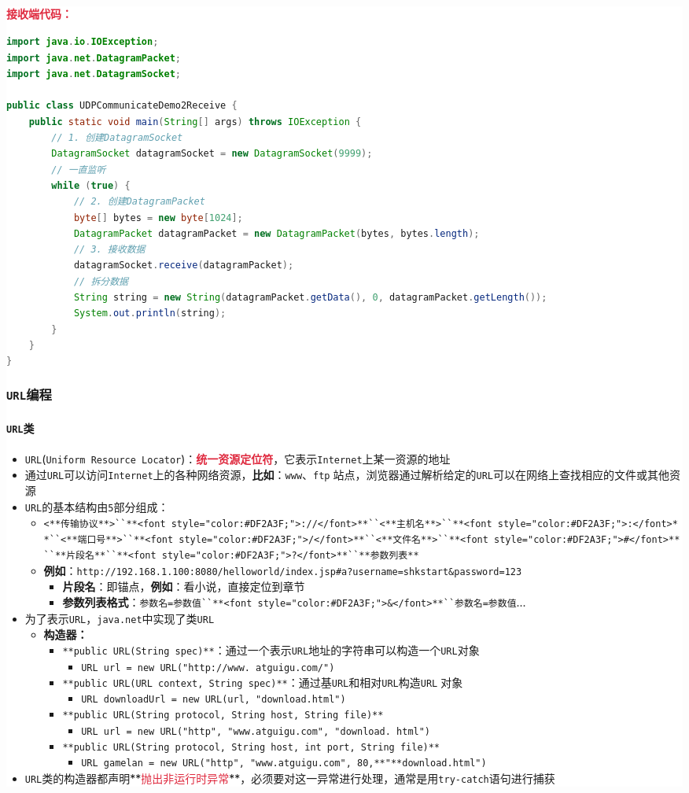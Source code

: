 ```java
```

**<font style="color:#DF2A3F;">接收端代码：</font>**

```java
import java.io.IOException;
import java.net.DatagramPacket;
import java.net.DatagramSocket;

public class UDPCommunicateDemo2Receive {
    public static void main(String[] args) throws IOException {
        // 1. 创建DatagramSocket
        DatagramSocket datagramSocket = new DatagramSocket(9999);
        // 一直监听
        while (true) {
            // 2. 创建DatagramPacket
            byte[] bytes = new byte[1024];
            DatagramPacket datagramPacket = new DatagramPacket(bytes, bytes.length);
            // 3. 接收数据
            datagramSocket.receive(datagramPacket);
            // 拆分数据
            String string = new String(datagramPacket.getData(), 0, datagramPacket.getLength());
            System.out.println(string);
        }
    }
}
```

### `URL`编程

#### `URL`类

- `URL`(`Uniform Resource Locator`)：**<font style="color:#DF2A3F;">统一资源定位符</font>**，它表示`Internet`上某一资源的地址
- 通过`URL`可以访问`Internet`上的各种网络资源，**比如**：`www`、`ftp` 站点，浏览器通过解析给定的`URL`可以在网络上查找相应的文件或其他资源
- `URL`的基本结构由`5`部分组成：
  - `<**传输协议**>``**<font style="color:#DF2A3F;">://</font>**``<**主机名**>``**<font style="color:#DF2A3F;">:</font>**``<**端口号**>``**<font style="color:#DF2A3F;">/</font>**``<**文件名**>``**<font style="color:#DF2A3F;">#</font>**``**片段名**``**<font style="color:#DF2A3F;">?</font>**``**参数列表**`
  - **例如**：`http://192.168.1.100:8080/helloworld/index.jsp#a?username=shkstart&password=123`
    - **片段名**：即锚点，**例如**：看小说，直接定位到章节
    - **参数列表格式**：`参数名=参数值``**<font style="color:#DF2A3F;">&</font>**``参数名=参数值`...
- 为了表示`URL`，`java.net`中实现了类`URL`
  - **构造器：**
    - `**public URL(String spec)**`：通过一个表示`URL`地址的字符串可以构造一个`URL`对象
      - `URL url = new URL("http://www. atguigu.com/")`
    - `**public URL(URL context, String spec)**`：通过基`URL`和相对`URL`构造`URL` 对象
      - `URL downloadUrl = new URL(url, "download.html")`
    - `**public URL(String protocol, String host, String file)**`
      - `URL url = new URL("http", "www.atguigu.com", "download. html")`
    - `**public URL(String protocol, String host, int port, String file)**`
      - `URL gamelan = new URL("http", "www.atguigu.com", 80,**"**download.html")`
- `URL`类的构造器都声明**<font style="color:#DF2A3F;">抛出非运行时异常</font>**，必须要对这一异常进行处理，通常是用`try-catch`语句进行捕获
